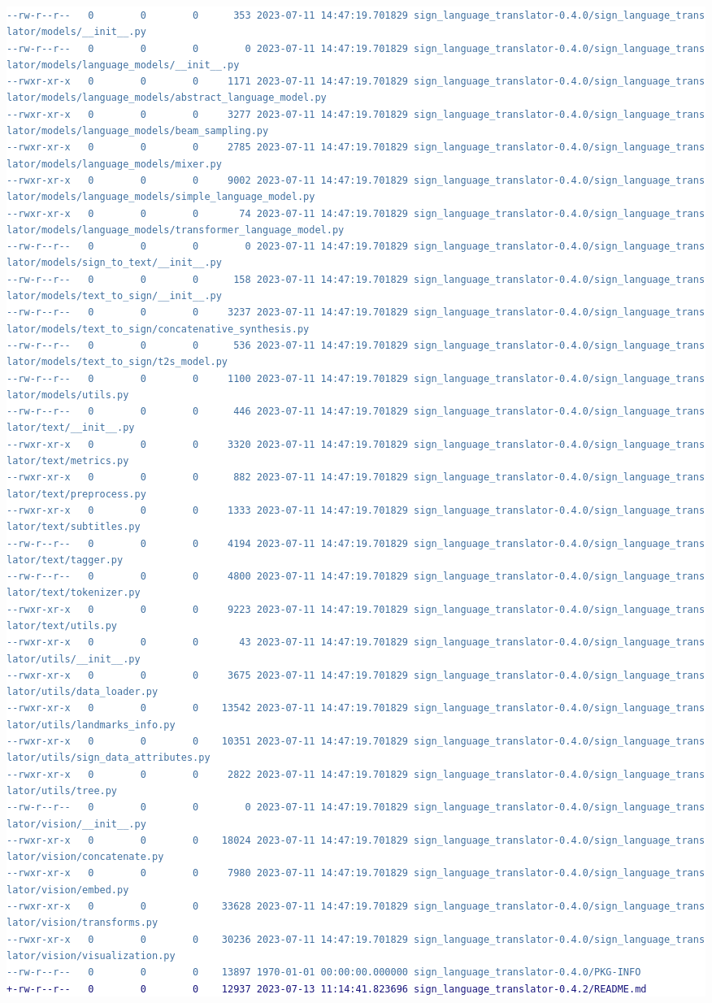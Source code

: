 ```diff
--rw-r--r--   0        0        0      353 2023-07-11 14:47:19.701829 sign_language_translator-0.4.0/sign_language_translator/models/__init__.py
--rw-r--r--   0        0        0        0 2023-07-11 14:47:19.701829 sign_language_translator-0.4.0/sign_language_translator/models/language_models/__init__.py
--rwxr-xr-x   0        0        0     1171 2023-07-11 14:47:19.701829 sign_language_translator-0.4.0/sign_language_translator/models/language_models/abstract_language_model.py
--rwxr-xr-x   0        0        0     3277 2023-07-11 14:47:19.701829 sign_language_translator-0.4.0/sign_language_translator/models/language_models/beam_sampling.py
--rwxr-xr-x   0        0        0     2785 2023-07-11 14:47:19.701829 sign_language_translator-0.4.0/sign_language_translator/models/language_models/mixer.py
--rwxr-xr-x   0        0        0     9002 2023-07-11 14:47:19.701829 sign_language_translator-0.4.0/sign_language_translator/models/language_models/simple_language_model.py
--rwxr-xr-x   0        0        0       74 2023-07-11 14:47:19.701829 sign_language_translator-0.4.0/sign_language_translator/models/language_models/transformer_language_model.py
--rw-r--r--   0        0        0        0 2023-07-11 14:47:19.701829 sign_language_translator-0.4.0/sign_language_translator/models/sign_to_text/__init__.py
--rw-r--r--   0        0        0      158 2023-07-11 14:47:19.701829 sign_language_translator-0.4.0/sign_language_translator/models/text_to_sign/__init__.py
--rw-r--r--   0        0        0     3237 2023-07-11 14:47:19.701829 sign_language_translator-0.4.0/sign_language_translator/models/text_to_sign/concatenative_synthesis.py
--rw-r--r--   0        0        0      536 2023-07-11 14:47:19.701829 sign_language_translator-0.4.0/sign_language_translator/models/text_to_sign/t2s_model.py
--rw-r--r--   0        0        0     1100 2023-07-11 14:47:19.701829 sign_language_translator-0.4.0/sign_language_translator/models/utils.py
--rw-r--r--   0        0        0      446 2023-07-11 14:47:19.701829 sign_language_translator-0.4.0/sign_language_translator/text/__init__.py
--rwxr-xr-x   0        0        0     3320 2023-07-11 14:47:19.701829 sign_language_translator-0.4.0/sign_language_translator/text/metrics.py
--rwxr-xr-x   0        0        0      882 2023-07-11 14:47:19.701829 sign_language_translator-0.4.0/sign_language_translator/text/preprocess.py
--rwxr-xr-x   0        0        0     1333 2023-07-11 14:47:19.701829 sign_language_translator-0.4.0/sign_language_translator/text/subtitles.py
--rw-r--r--   0        0        0     4194 2023-07-11 14:47:19.701829 sign_language_translator-0.4.0/sign_language_translator/text/tagger.py
--rw-r--r--   0        0        0     4800 2023-07-11 14:47:19.701829 sign_language_translator-0.4.0/sign_language_translator/text/tokenizer.py
--rwxr-xr-x   0        0        0     9223 2023-07-11 14:47:19.701829 sign_language_translator-0.4.0/sign_language_translator/text/utils.py
--rwxr-xr-x   0        0        0       43 2023-07-11 14:47:19.701829 sign_language_translator-0.4.0/sign_language_translator/utils/__init__.py
--rwxr-xr-x   0        0        0     3675 2023-07-11 14:47:19.701829 sign_language_translator-0.4.0/sign_language_translator/utils/data_loader.py
--rwxr-xr-x   0        0        0    13542 2023-07-11 14:47:19.701829 sign_language_translator-0.4.0/sign_language_translator/utils/landmarks_info.py
--rwxr-xr-x   0        0        0    10351 2023-07-11 14:47:19.701829 sign_language_translator-0.4.0/sign_language_translator/utils/sign_data_attributes.py
--rwxr-xr-x   0        0        0     2822 2023-07-11 14:47:19.701829 sign_language_translator-0.4.0/sign_language_translator/utils/tree.py
--rw-r--r--   0        0        0        0 2023-07-11 14:47:19.701829 sign_language_translator-0.4.0/sign_language_translator/vision/__init__.py
--rwxr-xr-x   0        0        0    18024 2023-07-11 14:47:19.701829 sign_language_translator-0.4.0/sign_language_translator/vision/concatenate.py
--rwxr-xr-x   0        0        0     7980 2023-07-11 14:47:19.701829 sign_language_translator-0.4.0/sign_language_translator/vision/embed.py
--rwxr-xr-x   0        0        0    33628 2023-07-11 14:47:19.701829 sign_language_translator-0.4.0/sign_language_translator/vision/transforms.py
--rwxr-xr-x   0        0        0    30236 2023-07-11 14:47:19.701829 sign_language_translator-0.4.0/sign_language_translator/vision/visualization.py
--rw-r--r--   0        0        0    13897 1970-01-01 00:00:00.000000 sign_language_translator-0.4.0/PKG-INFO
+-rw-r--r--   0        0        0    12937 2023-07-13 11:14:41.823696 sign_language_translator-0.4.2/README.md
```